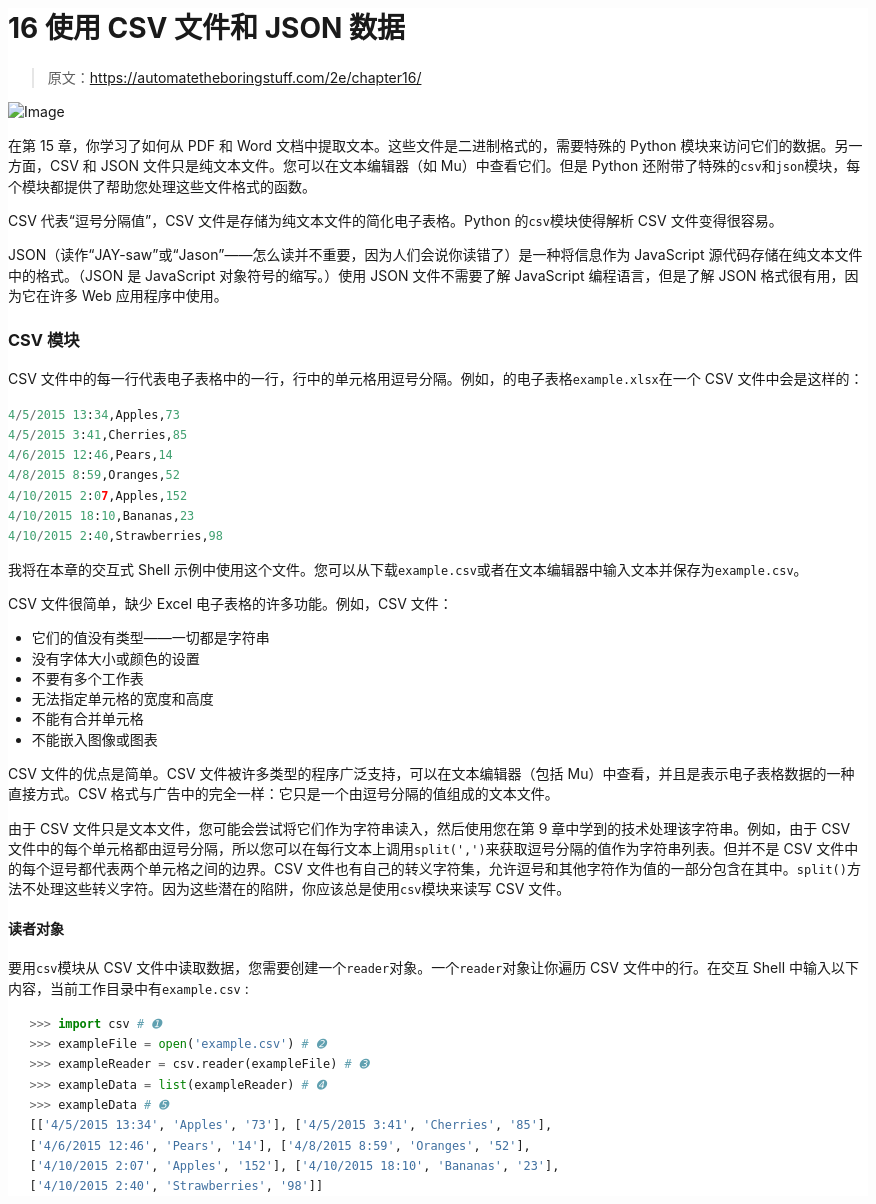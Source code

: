 # 16 使用 CSV 文件和 JSON 数据

> 原文：<https://automatetheboringstuff.com/2e/chapter16/>

![Image](img/ead90cd4b31bee48ed1ff9e68e01c7e6.png)

在第 15 章，你学习了如何从 PDF 和 Word 文档中提取文本。这些文件是二进制格式的，需要特殊的 Python 模块来访问它们的数据。另一方面，CSV 和 JSON 文件只是纯文本文件。您可以在文本编辑器（如 Mu）中查看它们。但是 Python 还附带了特殊的`csv`和`json`模块，每个模块都提供了帮助您处理这些文件格式的函数。

CSV 代表“逗号分隔值”，CSV 文件是存储为纯文本文件的简化电子表格。Python 的`csv`模块使得解析 CSV 文件变得很容易。

JSON（读作“JAY-saw”或“Jason”——怎么读并不重要，因为人们会说你读错了）是一种将信息作为 JavaScript 源代码存储在纯文本文件中的格式。（JSON 是 JavaScript 对象符号的缩写。）使用 JSON 文件不需要了解 JavaScript 编程语言，但是了解 JSON 格式很有用，因为它在许多 Web 应用程序中使用。

### CSV 模块

CSV 文件中的每一行代表电子表格中的一行，行中的单元格用逗号分隔。例如，的电子表格`example.xlsx`在一个 CSV 文件中会是这样的：

```py
4/5/2015 13:34,Apples,73
4/5/2015 3:41,Cherries,85
4/6/2015 12:46,Pears,14
4/8/2015 8:59,Oranges,52
4/10/2015 2:07,Apples,152
4/10/2015 18:10,Bananas,23
4/10/2015 2:40,Strawberries,98
```

我将在本章的交互式 Shell 示例中使用这个文件。您可以从下载`example.csv`或者在文本编辑器中输入文本并保存为`example.csv`。

CSV 文件很简单，缺少 Excel 电子表格的许多功能。例如，CSV 文件：

*   它们的值没有类型——一切都是字符串
*   没有字体大小或颜色的设置
*   不要有多个工作表
*   无法指定单元格的宽度和高度
*   不能有合并单元格
*   不能嵌入图像或图表

CSV 文件的优点是简单。CSV 文件被许多类型的程序广泛支持，可以在文本编辑器（包括 Mu）中查看，并且是表示电子表格数据的一种直接方式。CSV 格式与广告中的完全一样：它只是一个由逗号分隔的值组成的文本文件。

由于 CSV 文件只是文本文件，您可能会尝试将它们作为字符串读入，然后使用您在第 9 章中学到的技术处理该字符串。例如，由于 CSV 文件中的每个单元格都由逗号分隔，所以您可以在每行文本上调用`split(',')`来获取逗号分隔的值作为字符串列表。但并不是 CSV 文件中的每个逗号都代表两个单元格之间的边界。CSV 文件也有自己的转义字符集，允许逗号和其他字符作为值的一部分包含在其中。`split()`方法不处理这些转义字符。因为这些潜在的陷阱，你应该总是使用`csv`模块来读写 CSV 文件。

#### 读者对象

要用`csv`模块从 CSV 文件中读取数据，您需要创建一个`reader`对象。一个`reader`对象让你遍历 CSV 文件中的行。在交互 Shell 中输入以下内容，当前工作目录中有`example.csv` :

```py
   >>> import csv # ➊
   >>> exampleFile = open('example.csv') # ➋
   >>> exampleReader = csv.reader(exampleFile) # ➌
   >>> exampleData = list(exampleReader) # ➍
   >>> exampleData # ➎
   [['4/5/2015 13:34', 'Apples', '73'], ['4/5/2015 3:41', 'Cherries', '85'],
   ['4/6/2015 12:46', 'Pears', '14'], ['4/8/2015 8:59', 'Oranges', '52'],
   ['4/10/2015 2:07', 'Apples', '152'], ['4/10/2015 18:10', 'Bananas', '23'],
   ['4/10/2015 2:40', 'Strawberries', '98']]
```
